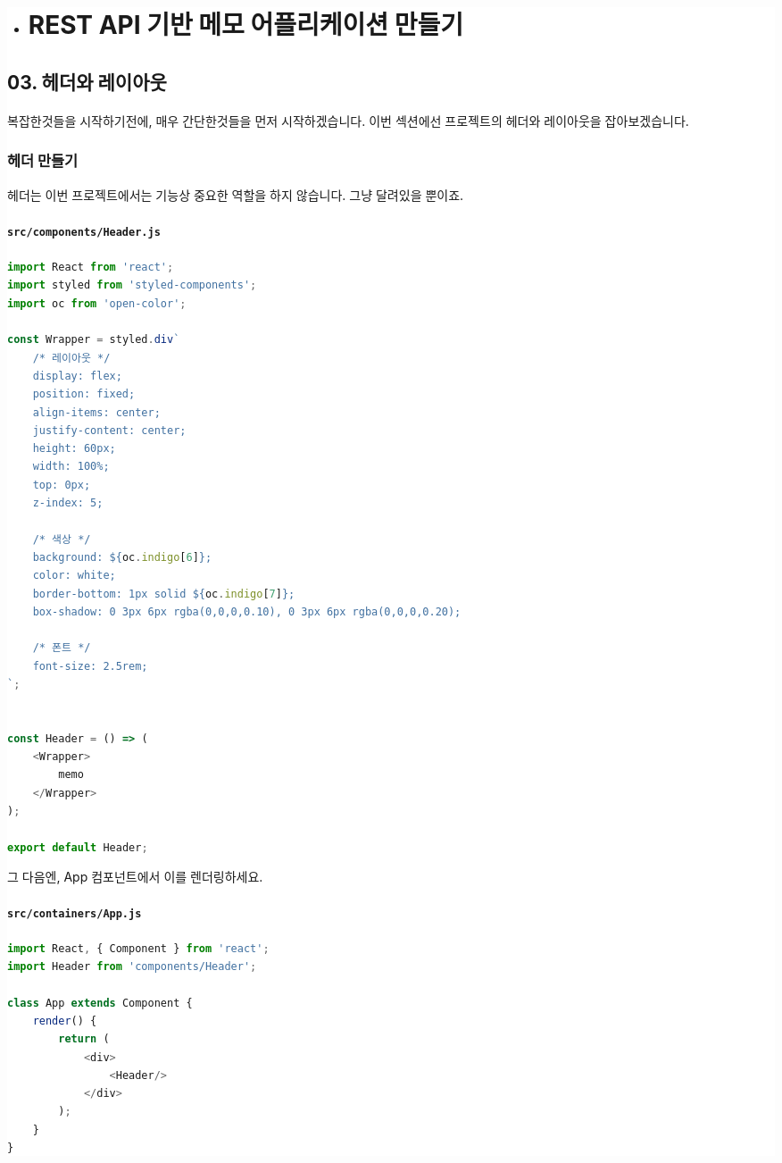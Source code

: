 - # REST API 기반 메모 어플리케이션 만들기

## 03. 헤더와 레이아웃

복잡한것들을 시작하기전에, 매우 간단한것들을 먼저 시작하겠습니다. 이번 섹션에선 프로젝트의 헤더와 레이아웃을 잡아보겠습니다.

### 헤더 만들기

헤더는 이번 프로젝트에서는 기능상 중요한 역할을 하지 않습니다. 그냥 달려있을 뿐이죠.

#### `src/components/Header.js`

```javascript
import React from 'react';
import styled from 'styled-components';
import oc from 'open-color';

const Wrapper = styled.div`
    /* 레이아웃 */
    display: flex;
    position: fixed;
    align-items: center;
    justify-content: center;
    height: 60px;
    width: 100%;
    top: 0px;
    z-index: 5;

    /* 색상 */
    background: ${oc.indigo[6]};
    color: white;
    border-bottom: 1px solid ${oc.indigo[7]};
    box-shadow: 0 3px 6px rgba(0,0,0,0.10), 0 3px 6px rgba(0,0,0,0.20);

    /* 폰트 */
    font-size: 2.5rem;
`;


const Header = () => (
    <Wrapper>
        memo
    </Wrapper>
);

export default Header;
```

그 다음엔, App 컴포넌트에서 이를 렌더링하세요.

#### `src/containers/App.js`

```javascript
import React, { Component } from 'react';
import Header from 'components/Header';

class App extends Component {
    render() {
        return (
            <div>
                <Header/>
            </div>
        );
    }
}

```